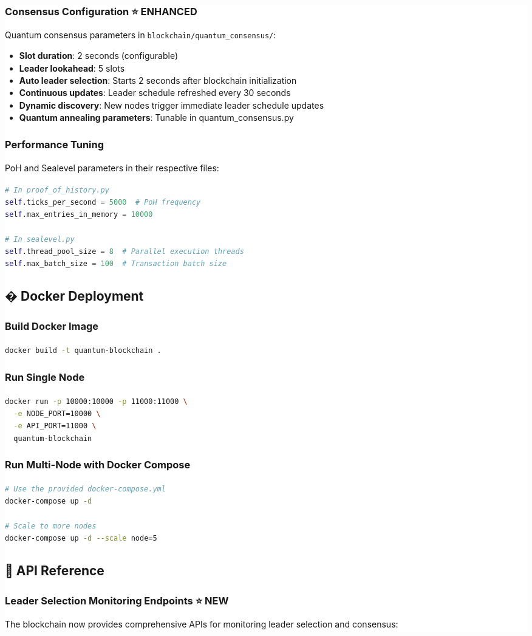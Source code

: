 ### **Consensus Configuration** ⭐ **ENHANCED**
Quantum consensus parameters in `blockchain/quantum_consensus/`:
- **Slot duration**: 2 seconds (configurable)
- **Leader lookahead**: 5 slots
- **Auto leader selection**: Starts 2 seconds after blockchain initialization
- **Continuous updates**: Leader schedule refreshed every 30 seconds
- **Dynamic discovery**: New nodes trigger immediate leader schedule updates
- **Quantum annealing parameters**: Tunable in quantum_consensus.py

### **Performance Tuning**
PoH and Sealevel parameters in their respective files:
```python
# In proof_of_history.py
self.ticks_per_second = 5000  # PoH frequency
self.max_entries_in_memory = 10000

# In sealevel.py  
self.thread_pool_size = 8  # Parallel execution threads
self.max_batch_size = 100  # Transaction batch size
```

## � **Docker Deployment**

### **Build Docker Image**
```bash
docker build -t quantum-blockchain .
```

### **Run Single Node**
```bash
docker run -p 10000:10000 -p 11000:11000 \
  -e NODE_PORT=10000 \
  -e API_PORT=11000 \
  quantum-blockchain
```

### **Run Multi-Node with Docker Compose**
```bash
# Use the provided docker-compose.yml
docker-compose up -d

# Scale to more nodes
docker-compose up -d --scale node=5
```

## 📡 **API Reference**

### **Leader Selection Monitoring Endpoints** ⭐ **NEW**
The blockchain now provides comprehensive APIs for monitoring leader selection and consensus:
